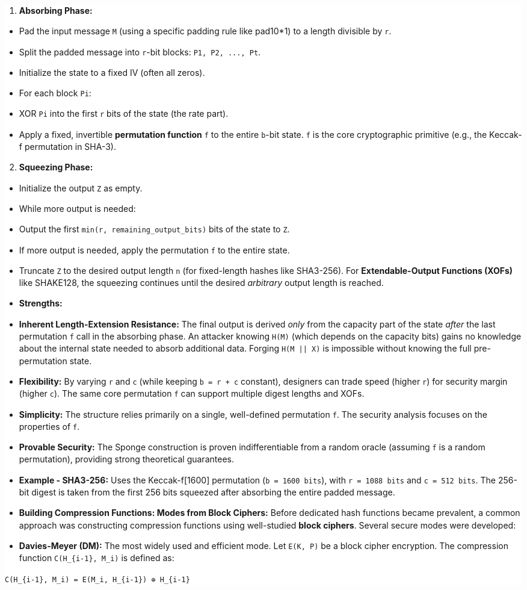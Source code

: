 1.  **Absorbing Phase:**

*   Pad the input message `M` (using a specific padding rule like pad10*1) to a length divisible by `r`.

*   Split the padded message into `r`-bit blocks: `P1, P2, ..., Pt`.

*   Initialize the state to a fixed IV (often all zeros).

*   For each block `Pi`:

*   XOR `Pi` into the first `r` bits of the state (the rate part).

*   Apply a fixed, invertible **permutation function** `f` to the entire `b`-bit state. `f` is the core cryptographic primitive (e.g., the Keccak-f permutation in SHA-3).

2.  **Squeezing Phase:**

*   Initialize the output `Z` as empty.

*   While more output is needed:

*   Output the first `min(r, remaining_output_bits)` bits of the state to `Z`.

*   If more output is needed, apply the permutation `f` to the entire state.

*   Truncate `Z` to the desired output length `n` (for fixed-length hashes like SHA3-256). For **Extendable-Output Functions (XOFs)** like SHAKE128, the squeezing continues until the desired *arbitrary* output length is reached.

*   **Strengths:**

*   **Inherent Length-Extension Resistance:** The final output is derived *only* from the capacity part of the state *after* the last permutation `f` call in the absorbing phase. An attacker knowing `H(M)` (which depends on the capacity bits) gains no knowledge about the internal state needed to absorb additional data. Forging `H(M || X)` is impossible without knowing the full pre-permutation state.

*   **Flexibility:** By varying `r` and `c` (while keeping `b = r + c` constant), designers can trade speed (higher `r`) for security margin (higher `c`). The same core permutation `f` can support multiple digest lengths and XOFs.

*   **Simplicity:** The structure relies primarily on a single, well-defined permutation `f`. The security analysis focuses on the properties of `f`.

*   **Provable Security:** The Sponge construction is proven indifferentiable from a random oracle (assuming `f` is a random permutation), providing strong theoretical guarantees.

*   **Example - SHA3-256:** Uses the Keccak-f[1600] permutation (`b = 1600 bits`), with `r = 1088 bits` and `c = 512 bits`. The 256-bit digest is taken from the first 256 bits squeezed after absorbing the entire padded message.

*   **Building Compression Functions: Modes from Block Ciphers:** Before dedicated hash functions became prevalent, a common approach was constructing compression functions using well-studied **block ciphers**. Several secure modes were developed:

*   **Davies-Meyer (DM):** The most widely used and efficient mode. Let `E(K, P)` be a block cipher encryption. The compression function `C(H_{i-1}, M_i)` is defined as:

`C(H_{i-1}, M_i) = E(M_i, H_{i-1}) ⊕ H_{i-1}`
